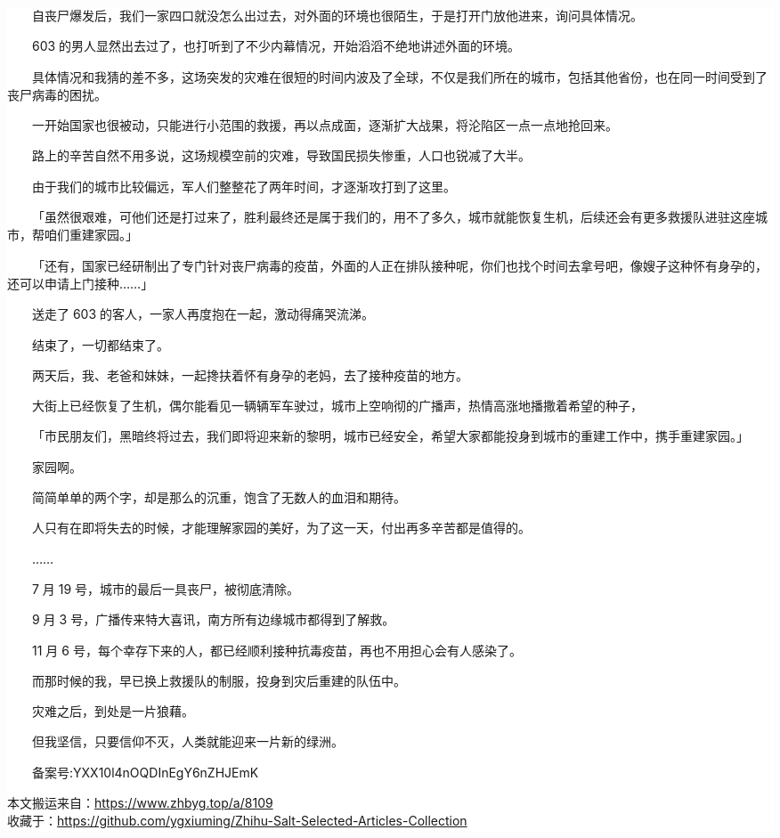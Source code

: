 &emsp;&emsp;自丧尸爆发后，我们一家四口就没怎么出过去，对外面的环境也很陌生，于是打开门放他进来，询问具体情况。  
  
&emsp;&emsp;603 的男人显然出去过了，也打听到了不少内幕情况，开始滔滔不绝地讲述外面的环境。  
  
&emsp;&emsp;具体情况和我猜的差不多，这场突发的灾难在很短的时间内波及了全球，不仅是我们所在的城市，包括其他省份，也在同一时间受到了丧尸病毒的困扰。  
  
&emsp;&emsp;一开始国家也很被动，只能进行小范围的救援，再以点成面，逐渐扩大战果，将沦陷区一点一点地抢回来。  
  
&emsp;&emsp;路上的辛苦自然不用多说，这场规模空前的灾难，导致国民损失惨重，人口也锐减了大半。  
  
&emsp;&emsp;由于我们的城市比较偏远，军人们整整花了两年时间，才逐渐攻打到了这里。  
  
&emsp;&emsp;「虽然很艰难，可他们还是打过来了，胜利最终还是属于我们的，用不了多久，城市就能恢复生机，后续还会有更多救援队进驻这座城市，帮咱们重建家园。」  
  
&emsp;&emsp;「还有，国家已经研制出了专门针对丧尸病毒的疫苗，外面的人正在排队接种呢，你们也找个时间去拿号吧，像嫂子这种怀有身孕的，还可以申请上门接种……」  
  
&emsp;&emsp;送走了 603 的客人，一家人再度抱在一起，激动得痛哭流涕。  
  
&emsp;&emsp;结束了，一切都结束了。  
  
&emsp;&emsp;两天后，我、老爸和妹妹，一起搀扶着怀有身孕的老妈，去了接种疫苗的地方。  
  
&emsp;&emsp;大街上已经恢复了生机，偶尔能看见一辆辆军车驶过，城市上空响彻的广播声，热情高涨地播撒着希望的种子，  
  
&emsp;&emsp;「市民朋友们，黑暗终将过去，我们即将迎来新的黎明，城市已经安全，希望大家都能投身到城市的重建工作中，携手重建家园。」  
  
&emsp;&emsp;家园啊。  
  
&emsp;&emsp;简简单单的两个字，却是那么的沉重，饱含了无数人的血泪和期待。  
  
&emsp;&emsp;人只有在即将失去的时候，才能理解家园的美好，为了这一天，付出再多辛苦都是值得的。  
  
&emsp;&emsp;……  
  
&emsp;&emsp;7 月 19 号，城市的最后一具丧尸，被彻底清除。  
  
&emsp;&emsp;9 月 3 号，广播传来特大喜讯，南方所有边缘城市都得到了解救。  
  
&emsp;&emsp;11 月 6 号，每个幸存下来的人，都已经顺利接种抗毒疫苗，再也不用担心会有人感染了。  
  
&emsp;&emsp;而那时候的我，早已换上救援队的制服，投身到灾后重建的队伍中。  
  
&emsp;&emsp;灾难之后，到处是一片狼藉。  
  
&emsp;&emsp;但我坚信，只要信仰不灭，人类就能迎来一片新的绿洲。  
  
&emsp;&emsp;备案号:YXX10l4nOQDInEgY6nZHJEmK  
  
本文搬运来自：https://www.zhbyg.top/a/8109  
 收藏于：https://github.com/ygxiuming/Zhihu-Salt-Selected-Articles-Collection